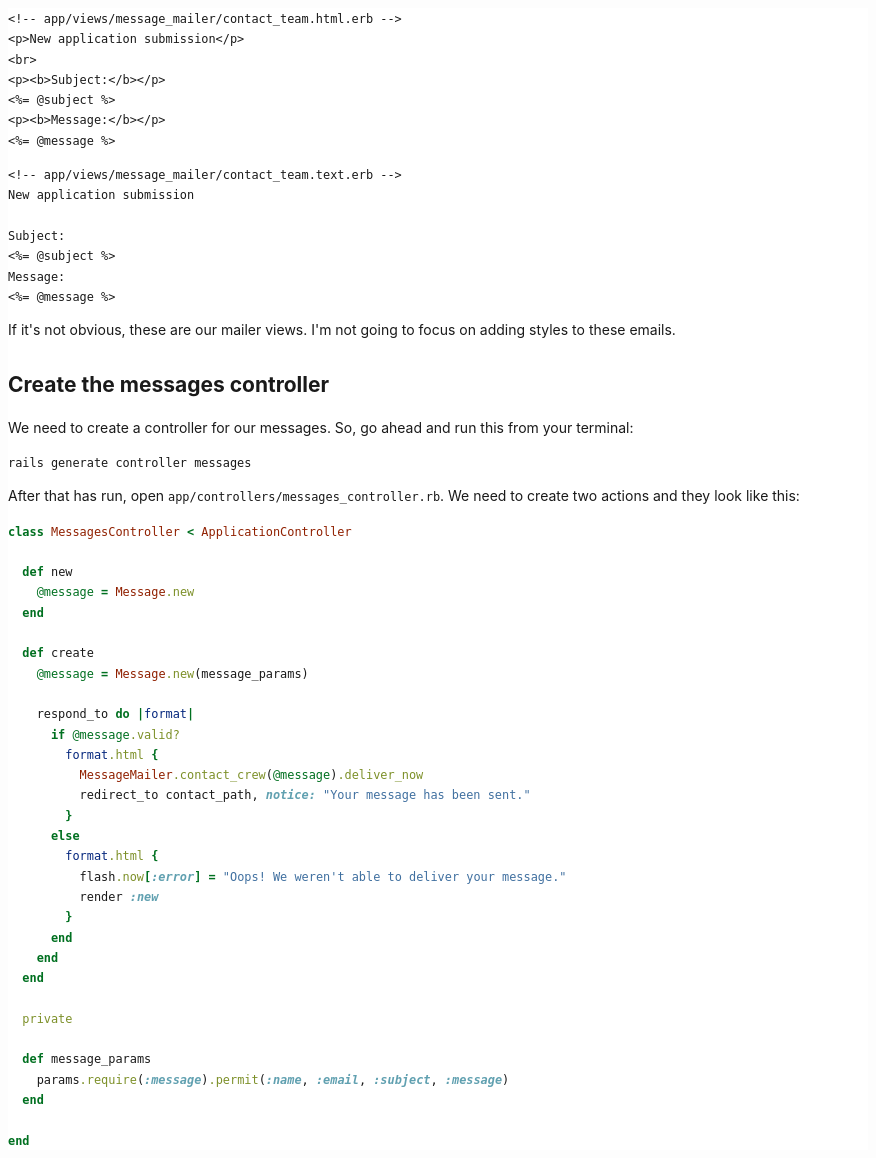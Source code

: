 ```erb
<!-- app/views/message_mailer/contact_team.html.erb -->
<p>New application submission</p>
<br>
<p><b>Subject:</b></p>
<%= @subject %>
<p><b>Message:</b></p>
<%= @message %>
```

```erb
<!-- app/views/message_mailer/contact_team.text.erb -->
New application submission

Subject:
<%= @subject %>
Message:
<%= @message %>
```

If it's not obvious, these are our mailer views. I'm not going to focus on adding styles to these emails.

## Create the messages controller

We need to create a controller for our messages. So, go ahead and run this from your terminal:

```
rails generate controller messages
```

After that has run, open `app/controllers/messages_controller.rb`. We need to create two actions and they look like this:

```ruby
class MessagesController < ApplicationController

  def new
    @message = Message.new
  end

  def create
    @message = Message.new(message_params)

    respond_to do |format|
      if @message.valid?
        format.html {
          MessageMailer.contact_crew(@message).deliver_now
          redirect_to contact_path, notice: "Your message has been sent."
        }
      else
        format.html {
          flash.now[:error] = "Oops! We weren't able to deliver your message."
          render :new
        }
      end
    end
  end

  private

  def message_params
    params.require(:message).permit(:name, :email, :subject, :message)
  end

end
```
